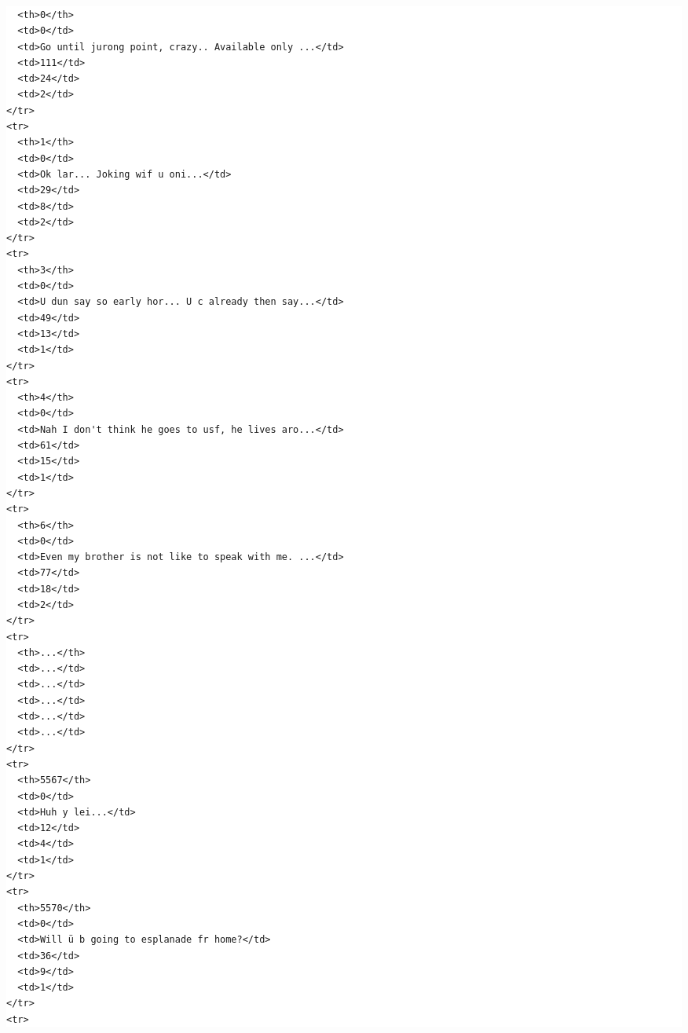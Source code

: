       <th>0</th>
      <td>0</td>
      <td>Go until jurong point, crazy.. Available only ...</td>
      <td>111</td>
      <td>24</td>
      <td>2</td>
    </tr>
    <tr>
      <th>1</th>
      <td>0</td>
      <td>Ok lar... Joking wif u oni...</td>
      <td>29</td>
      <td>8</td>
      <td>2</td>
    </tr>
    <tr>
      <th>3</th>
      <td>0</td>
      <td>U dun say so early hor... U c already then say...</td>
      <td>49</td>
      <td>13</td>
      <td>1</td>
    </tr>
    <tr>
      <th>4</th>
      <td>0</td>
      <td>Nah I don't think he goes to usf, he lives aro...</td>
      <td>61</td>
      <td>15</td>
      <td>1</td>
    </tr>
    <tr>
      <th>6</th>
      <td>0</td>
      <td>Even my brother is not like to speak with me. ...</td>
      <td>77</td>
      <td>18</td>
      <td>2</td>
    </tr>
    <tr>
      <th>...</th>
      <td>...</td>
      <td>...</td>
      <td>...</td>
      <td>...</td>
      <td>...</td>
    </tr>
    <tr>
      <th>5567</th>
      <td>0</td>
      <td>Huh y lei...</td>
      <td>12</td>
      <td>4</td>
      <td>1</td>
    </tr>
    <tr>
      <th>5570</th>
      <td>0</td>
      <td>Will ü b going to esplanade fr home?</td>
      <td>36</td>
      <td>9</td>
      <td>1</td>
    </tr>
    <tr>